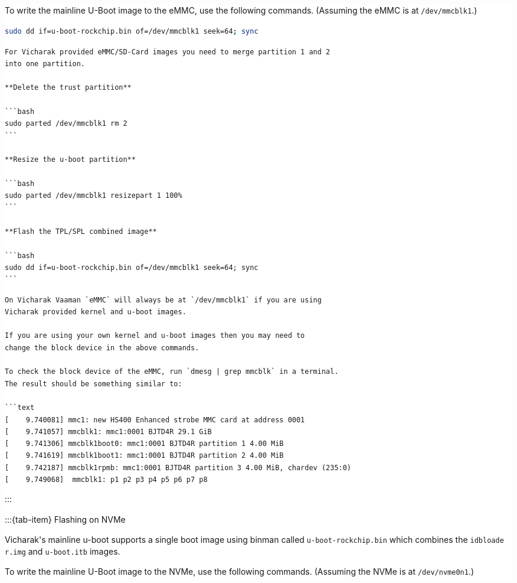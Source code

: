 To write the mainline U-Boot image to the eMMC, use the following commands.
(Assuming the eMMC is at `/dev/mmcblk1`.)

```bash
sudo dd if=u-boot-rockchip.bin of=/dev/mmcblk1 seek=64; sync
```

````{warning}
For Vicharak provided eMMC/SD-Card images you need to merge partition 1 and 2
into one partition.

**Delete the trust partition**

```bash
sudo parted /dev/mmcblk1 rm 2
```

**Resize the u-boot partition**

```bash
sudo parted /dev/mmcblk1 resizepart 1 100%
```

**Flash the TPL/SPL combined image**

```bash
sudo dd if=u-boot-rockchip.bin of=/dev/mmcblk1 seek=64; sync
```
````

```{warning}
On Vicharak Vaaman `eMMC` will always be at `/dev/mmcblk1` if you are using
Vicharak provided kernel and u-boot images.

If you are using your own kernel and u-boot images then you may need to
change the block device in the above commands.

To check the block device of the eMMC, run `dmesg | grep mmcblk` in a terminal.
The result should be something similar to:

```text
[    9.740081] mmc1: new HS400 Enhanced strobe MMC card at address 0001
[    9.741057] mmcblk1: mmc1:0001 BJTD4R 29.1 GiB
[    9.741306] mmcblk1boot0: mmc1:0001 BJTD4R partition 1 4.00 MiB
[    9.741619] mmcblk1boot1: mmc1:0001 BJTD4R partition 2 4.00 MiB
[    9.742187] mmcblk1rpmb: mmc1:0001 BJTD4R partition 3 4.00 MiB, chardev (235:0)
[    9.749068]  mmcblk1: p1 p2 p3 p4 p5 p6 p7 p8
```

:::

:::{tab-item} Flashing on NVMe

Vicharak's mainline u-boot supports a single boot image using binman called
`u-boot-rockchip.bin` which combines the `idbloader.img` and `u-boot.itb` images.

To write the mainline U-Boot image to the NVMe, use the following commands.
(Assuming the NVMe is at `/dev/nvme0n1`.)
